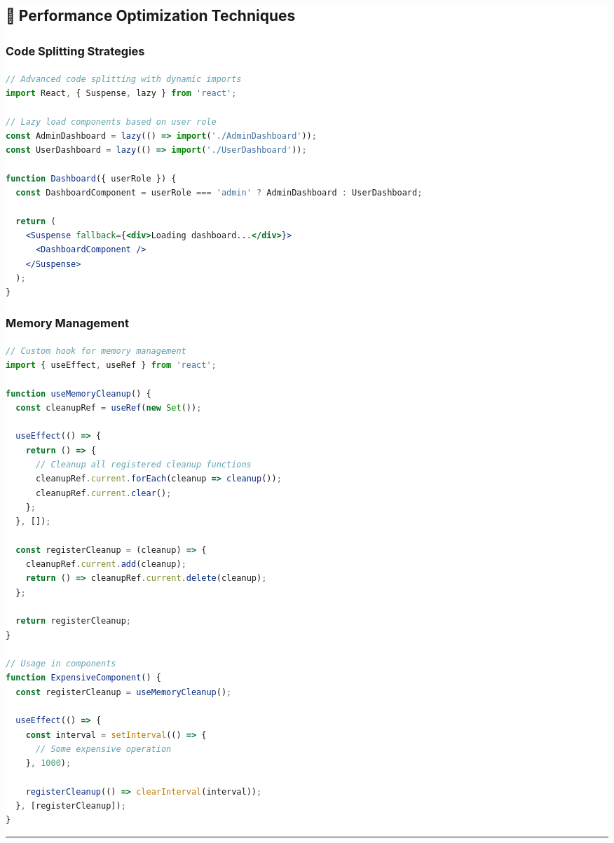 
## 🎯 Performance Optimization Techniques

### Code Splitting Strategies

```jsx
// Advanced code splitting with dynamic imports
import React, { Suspense, lazy } from 'react';

// Lazy load components based on user role
const AdminDashboard = lazy(() => import('./AdminDashboard'));
const UserDashboard = lazy(() => import('./UserDashboard'));

function Dashboard({ userRole }) {
  const DashboardComponent = userRole === 'admin' ? AdminDashboard : UserDashboard;

  return (
    <Suspense fallback={<div>Loading dashboard...</div>}>
      <DashboardComponent />
    </Suspense>
  );
}
```

### Memory Management

```jsx
// Custom hook for memory management
import { useEffect, useRef } from 'react';

function useMemoryCleanup() {
  const cleanupRef = useRef(new Set());

  useEffect(() => {
    return () => {
      // Cleanup all registered cleanup functions
      cleanupRef.current.forEach(cleanup => cleanup());
      cleanupRef.current.clear();
    };
  }, []);

  const registerCleanup = (cleanup) => {
    cleanupRef.current.add(cleanup);
    return () => cleanupRef.current.delete(cleanup);
  };

  return registerCleanup;
}

// Usage in components
function ExpensiveComponent() {
  const registerCleanup = useMemoryCleanup();

  useEffect(() => {
    const interval = setInterval(() => {
      // Some expensive operation
    }, 1000);

    registerCleanup(() => clearInterval(interval));
  }, [registerCleanup]);
}
```

---